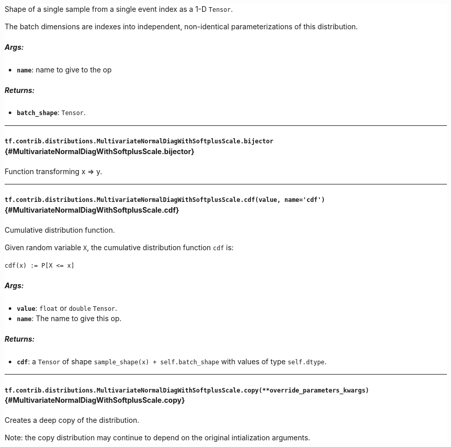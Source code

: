 Shape of a single sample from a single event index as a 1-D `Tensor`.

The batch dimensions are indexes into independent, non-identical
parameterizations of this distribution.

##### Args:


*  <b>`name`</b>: name to give to the op

##### Returns:


*  <b>`batch_shape`</b>: `Tensor`.


- - -

#### `tf.contrib.distributions.MultivariateNormalDiagWithSoftplusScale.bijector` {#MultivariateNormalDiagWithSoftplusScale.bijector}

Function transforming x => y.


- - -

#### `tf.contrib.distributions.MultivariateNormalDiagWithSoftplusScale.cdf(value, name='cdf')` {#MultivariateNormalDiagWithSoftplusScale.cdf}

Cumulative distribution function.

Given random variable `X`, the cumulative distribution function `cdf` is:

```
cdf(x) := P[X <= x]
```

##### Args:


*  <b>`value`</b>: `float` or `double` `Tensor`.
*  <b>`name`</b>: The name to give this op.

##### Returns:


*  <b>`cdf`</b>: a `Tensor` of shape `sample_shape(x) + self.batch_shape` with
    values of type `self.dtype`.


- - -

#### `tf.contrib.distributions.MultivariateNormalDiagWithSoftplusScale.copy(**override_parameters_kwargs)` {#MultivariateNormalDiagWithSoftplusScale.copy}

Creates a deep copy of the distribution.

Note: the copy distribution may continue to depend on the original
intialization arguments.
